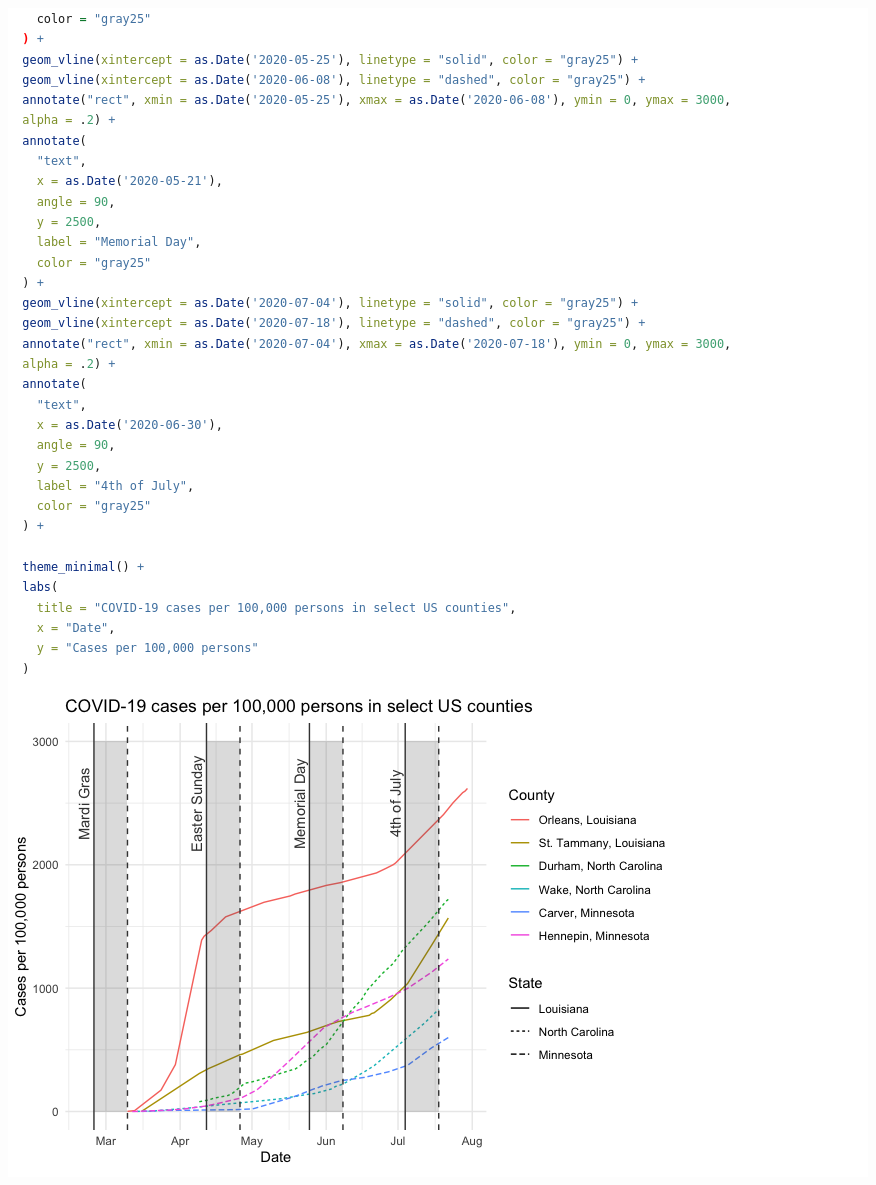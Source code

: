 ``` r
    color = "gray25"
  ) +
  geom_vline(xintercept = as.Date('2020-05-25'), linetype = "solid", color = "gray25") +
  geom_vline(xintercept = as.Date('2020-06-08'), linetype = "dashed", color = "gray25") +
  annotate("rect", xmin = as.Date('2020-05-25'), xmax = as.Date('2020-06-08'), ymin = 0, ymax = 3000,
  alpha = .2) +
  annotate(
    "text", 
    x = as.Date('2020-05-21'), 
    angle = 90,
    y = 2500, 
    label = "Memorial Day",
    color = "gray25"
  ) +
  geom_vline(xintercept = as.Date('2020-07-04'), linetype = "solid", color = "gray25") +
  geom_vline(xintercept = as.Date('2020-07-18'), linetype = "dashed", color = "gray25") +
  annotate("rect", xmin = as.Date('2020-07-04'), xmax = as.Date('2020-07-18'), ymin = 0, ymax = 3000,
  alpha = .2) +
  annotate(
    "text", 
    x = as.Date('2020-06-30'), 
    angle = 90,
    y = 2500, 
    label = "4th of July",
    color = "gray25"
  ) +
    
  theme_minimal() +
  labs(
    title = "COVID-19 cases per 100,000 persons in select US counties",
    x = "Date",
    y = "Cases per 100,000 persons"
  )  
```

![](c06-covid19-assignment_files/figure-gfm/Team%20Zeta%20cases%20with%20holidays-1.png)
